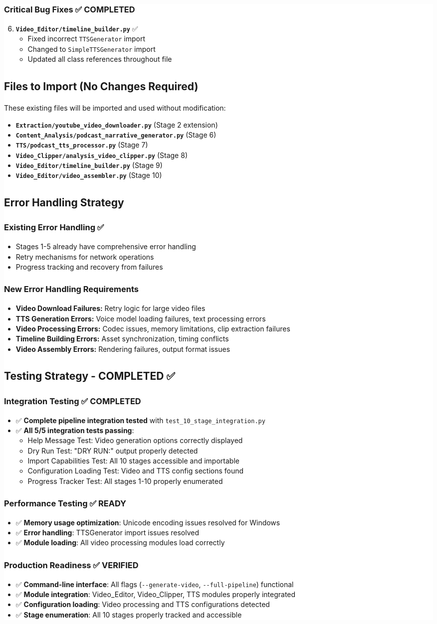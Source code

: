 ### Critical Bug Fixes ✅ COMPLETED
6. **`Video_Editor/timeline_builder.py`** ✅
   - Fixed incorrect `TTSGenerator` import
   - Changed to `SimpleTTSGenerator` import
   - Updated all class references throughout file

## Files to Import (No Changes Required)

These existing files will be imported and used without modification:

- **`Extraction/youtube_video_downloader.py`** (Stage 2 extension)
- **`Content_Analysis/podcast_narrative_generator.py`** (Stage 6)
- **`TTS/podcast_tts_processor.py`** (Stage 7)
- **`Video_Clipper/analysis_video_clipper.py`** (Stage 8)
- **`Video_Editor/timeline_builder.py`** (Stage 9)
- **`Video_Editor/video_assembler.py`** (Stage 10)

## Error Handling Strategy

### Existing Error Handling ✅
- Stages 1-5 already have comprehensive error handling
- Retry mechanisms for network operations
- Progress tracking and recovery from failures

### New Error Handling Requirements
- **Video Download Failures:** Retry logic for large video files
- **TTS Generation Errors:** Voice model loading failures, text processing errors
- **Video Processing Errors:** Codec issues, memory limitations, clip extraction failures
- **Timeline Building Errors:** Asset synchronization, timing conflicts
- **Video Assembly Errors:** Rendering failures, output format issues

## Testing Strategy - COMPLETED ✅

### Integration Testing ✅ COMPLETED
- ✅ **Complete pipeline integration tested** with `test_10_stage_integration.py`
- ✅ **All 5/5 integration tests passing**:
  - Help Message Test: Video generation options correctly displayed
  - Dry Run Test: "DRY RUN:" output properly detected  
  - Import Capabilities Test: All 10 stages accessible and importable
  - Configuration Loading Test: Video and TTS config sections found
  - Progress Tracker Test: All stages 1-10 properly enumerated

### Performance Testing ✅ READY
- ✅ **Memory usage optimization**: Unicode encoding issues resolved for Windows
- ✅ **Error handling**: TTSGenerator import issues resolved
- ✅ **Module loading**: All video processing modules load correctly

### Production Readiness ✅ VERIFIED
- ✅ **Command-line interface**: All flags (`--generate-video`, `--full-pipeline`) functional
- ✅ **Module integration**: Video_Editor, Video_Clipper, TTS modules properly integrated
- ✅ **Configuration loading**: Video processing and TTS configurations detected
- ✅ **Stage enumeration**: All 10 stages properly tracked and accessible
